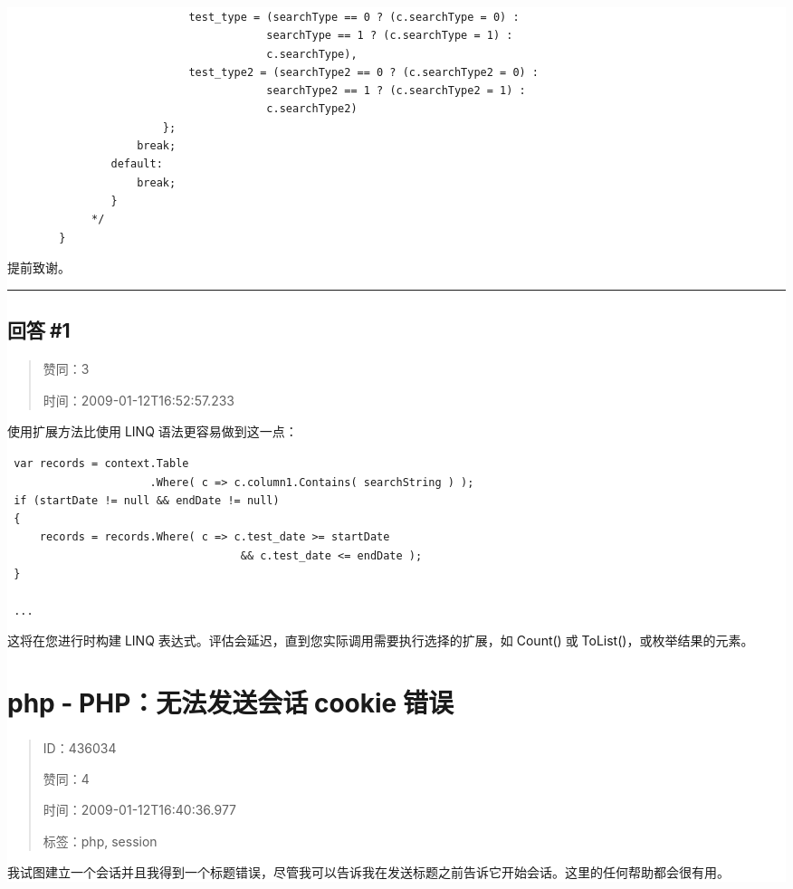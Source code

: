 ```
                            test_type = (searchType == 0 ? (c.searchType = 0) :
                                        searchType == 1 ? (c.searchType = 1) :
                                        c.searchType),
                            test_type2 = (searchType2 == 0 ? (c.searchType2 = 0) :
                                        searchType2 == 1 ? (c.searchType2 = 1) :
                                        c.searchType2)
                        };
                    break;
                default:
                    break;
                }
             */
        } 
```

提前致谢。

* * *

## 回答 #1

> 赞同：3
> 
> 时间：2009-01-12T16:52:57.233

使用扩展方法比使用 LINQ 语法更容易做到这一点：

```
 var records = context.Table
                      .Where( c => c.column1.Contains( searchString ) );
 if (startDate != null && endDate != null)
 {
     records = records.Where( c => c.test_date >= startDate
                                    && c.test_date <= endDate );
 }

 ... 
```

这将在您进行时构建 LINQ 表达式。评估会延迟，直到您实际调用需要执行选择的扩展，如 Count() 或 ToList()，或枚举结果的元素。

# php - PHP：无法发送会话 cookie 错误

> ID：436034
> 
> 赞同：4
> 
> 时间：2009-01-12T16:40:36.977
> 
> 标签：php, session

我试图建立一个会话并且我得到一个标题错误，尽管我可以告诉我在发送标题之前告诉它开始会话。这里的任何帮助都会很有用。
